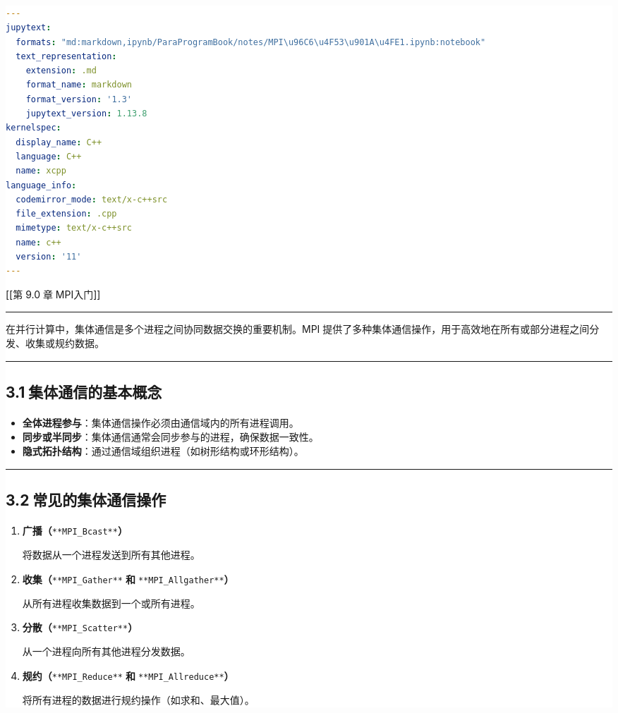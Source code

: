 ```yaml
---
jupytext:
  formats: "md:markdown,ipynb/ParaProgramBook/notes/MPI\u96C6\u4F53\u901A\u4FE1.ipynb:notebook"
  text_representation:
    extension: .md
    format_name: markdown
    format_version: '1.3'
    jupytext_version: 1.13.8
kernelspec:
  display_name: C++
  language: C++
  name: xcpp
language_info:
  codemirror_mode: text/x-c++src
  file_extension: .cpp
  mimetype: text/x-c++src
  name: c++
  version: '11'
---
```


[[第 9.0 章 MPI入门]]

---

在并行计算中，集体通信是多个进程之间协同数据交换的重要机制。MPI 提供了多种集体通信操作，用于高效地在所有或部分进程之间分发、收集或规约数据。

---

## 3.1 集体通信的基本概念

- **全体进程参与**：集体通信操作必须由通信域内的所有进程调用。
- **同步或半同步**：集体通信通常会同步参与的进程，确保数据一致性。
- **隐式拓扑结构**：通过通信域组织进程（如树形结构或环形结构）。

---

## 3.2 常见的集体通信操作

1. **广播（**`**MPI_Bcast**`**）**
    
    将数据从一个进程发送到所有其他进程。
    
2. **收集（**`**MPI_Gather**` **和** `**MPI_Allgather**`**）**
    
    从所有进程收集数据到一个或所有进程。
    
3. **分散（**`**MPI_Scatter**`**）**
    
    从一个进程向所有其他进程分发数据。
    
4. **规约（**`**MPI_Reduce**` **和** `**MPI_Allreduce**`**）**
    
    将所有进程的数据进行规约操作（如求和、最大值）。
    